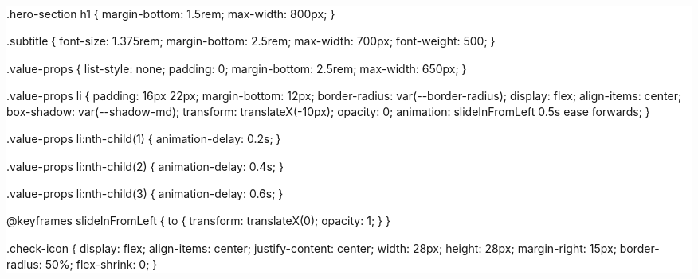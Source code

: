 .hero-section h1 {
    margin-bottom: 1.5rem;
    max-width: 800px;
}

.subtitle {
    font-size: 1.375rem;
    margin-bottom: 2.5rem;
    max-width: 700px;
    font-weight: 500;
}

.value-props {
    list-style: none;
    padding: 0;
    margin-bottom: 2.5rem;
    max-width: 650px;
}

.value-props li {
    padding: 16px 22px;
    margin-bottom: 12px;
    border-radius: var(--border-radius);
    display: flex;
    align-items: center;
    box-shadow: var(--shadow-md);
    transform: translateX(-10px);
    opacity: 0;
    animation: slideInFromLeft 0.5s ease forwards;
}

.value-props li:nth-child(1) {
    animation-delay: 0.2s;
}

.value-props li:nth-child(2) {
    animation-delay: 0.4s;
}

.value-props li:nth-child(3) {
    animation-delay: 0.6s;
}

@keyframes slideInFromLeft {
    to {
        transform: translateX(0);
        opacity: 1;
    }
}

.check-icon {
    display: flex;
    align-items: center;
    justify-content: center;
    width: 28px;
    height: 28px;
    margin-right: 15px;
    border-radius: 50%;
    flex-shrink: 0;
}
